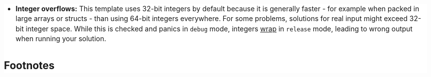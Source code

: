 -   **Integer overflows:** This template uses 32-bit integers by default because it is generally faster - for example when packed in large arrays or structs - than using 64-bit integers everywhere. For some problems, solutions for real input might exceed 32-bit integer space. While this is checked and panics in `debug` mode, integers [wrap](https://doc.rust-lang.org/book/ch03-02-data-types.html#integer-overflow) in `release` mode, leading to wrong output when running your solution.

## Footnotes

[^1]: The session cookie might expire after a while (~1 month) which causes the downloads to fail. To fix this issue, refresh the `.adventofcode.session` file.
[^2]: The session cookie might expire after a while (~1 month) which causes the automated workflow to fail. To fix this issue, refresh the AOC_SESSION secret.
[^3]:
    <img src="https://user-images.githubusercontent.com/1682504/198838369-453dc22c-c645-4803-afe0-fc50d5a3f00c.png" alt="Set a breakpoint" width="450" />

[^4]:
    <img alt="Run debugger" src="https://user-images.githubusercontent.com/1682504/198838372-c89369f6-0d05-462e-a4c7-8cd97b0912e6.png" width="450" />

[^5]:
    <img alt="Inspect debugger state" src="https://user-images.githubusercontent.com/1682504/198838373-36df6996-23bf-4757-9335-0bc4c1db0276.png" width="450" />
